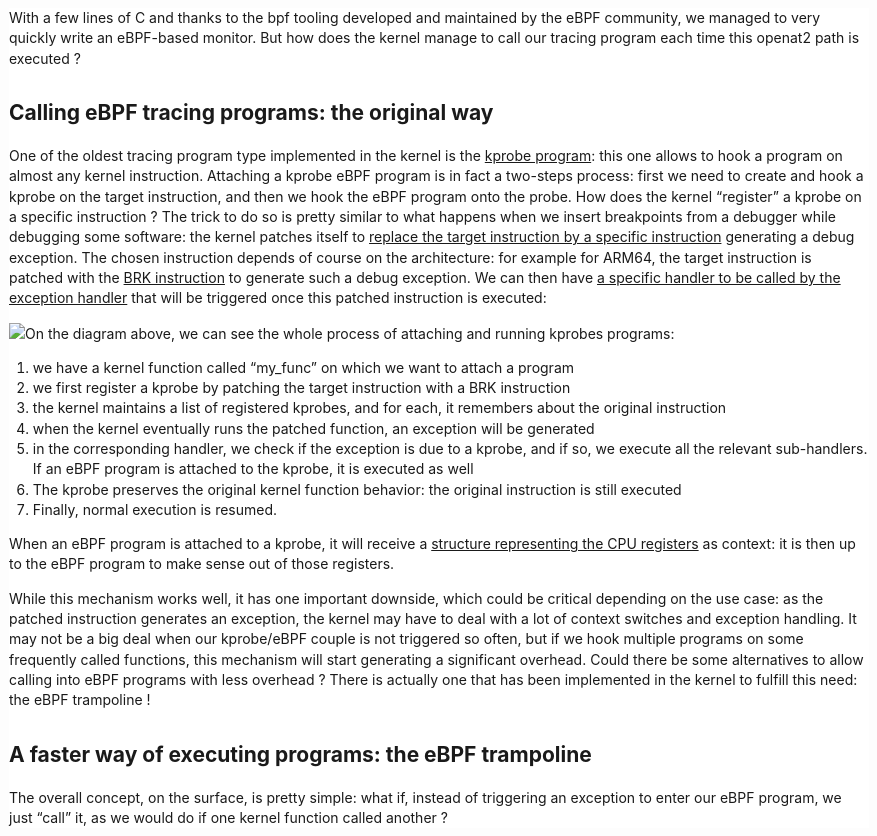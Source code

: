 With a few lines of C and thanks to the bpf tooling developed and maintained by the eBPF community, we managed to very quickly write an eBPF-based monitor. But how does the kernel manage to call our tracing program each time this openat2 path is executed ?

## Calling eBPF tracing programs: the original way

One of the oldest tracing program type implemented in the kernel is the [kprobe program](https://docs.ebpf.io/linux/program-type/BPF_PROG_TYPE_KPROBE/): this one allows to hook a program on almost any kernel instruction. Attaching a kprobe eBPF program is in fact a two-steps process: first we need to create and hook a kprobe on the target instruction, and then we hook the eBPF program onto the probe. How does the kernel “register” a kprobe on a specific instruction ? The trick to do so is pretty similar to what happens when we insert breakpoints from a debugger while debugging some software: the kernel patches itself to [replace the target instruction by a specific instruction](https://elixir.bootlin.com/linux/v6.15.6/source/kernel/kprobes.c#L1152) generating a debug exception. The chosen instruction depends of course on the architecture: for example for ARM64, the target instruction is patched with the [BRK instruction](https://elixir.bootlin.com/linux/v6.15.6/source/arch/x86/kernel/kprobes/core.c#L806) to generate such a debug exception. We can then have [a specific handler to be called by the exception handler](https://elixir.bootlin.com/linux/v6.15.6/source/arch/arm64/kernel/probes/kprobes.c#L296) that will be triggered once this patched instruction is executed:

[![](https://bootlin.com/wp-content/uploads/2025/07/kprobe-300x232.png)](https://bootlin.com/wp-content/uploads/2025/07/kprobe.png)On the diagram above, we can see the whole process of attaching and running kprobes programs:

1.  we have a kernel function called “my\_func” on which we want to attach a program
2.  we first register a kprobe by patching the target instruction with a BRK instruction
3.  the kernel maintains a list of registered kprobes, and for each, it remembers about the original instruction
4.  when the kernel eventually runs the patched function, an exception will be generated
5.  in the corresponding handler, we check if the exception is due to a kprobe, and if so, we execute all the relevant sub-handlers. If an eBPF program is attached to the kprobe, it is executed as well
6.  The kprobe preserves the original kernel function behavior: the original instruction is still executed
7.  Finally, normal execution is resumed.

When an eBPF program is attached to a kprobe, it will receive a [structure representing the CPU registers](https://elixir.bootlin.com/linux/v6.15.6/source/arch/x86/include/asm/ptrace.h#L12) as context: it is then up to the eBPF program to make sense out of those registers.

While this mechanism works well, it has one important downside, which could be critical depending on the use case: as the patched instruction generates an exception, the kernel may have to deal with a lot of context switches and exception handling. It may not be a big deal when our kprobe/eBPF couple is not triggered so often, but if we hook multiple programs on some frequently called functions, this mechanism will start generating a significant overhead. Could there be some alternatives to allow calling into eBPF programs with less overhead ? There is actually one that has been implemented in the kernel to fulfill this need: the eBPF trampoline !

## A faster way of executing programs: the eBPF trampoline

The overall concept, on the surface, is pretty simple: what if, instead of triggering an exception to enter our eBPF program, we just “call” it, as we would do if one kernel function called another ?
